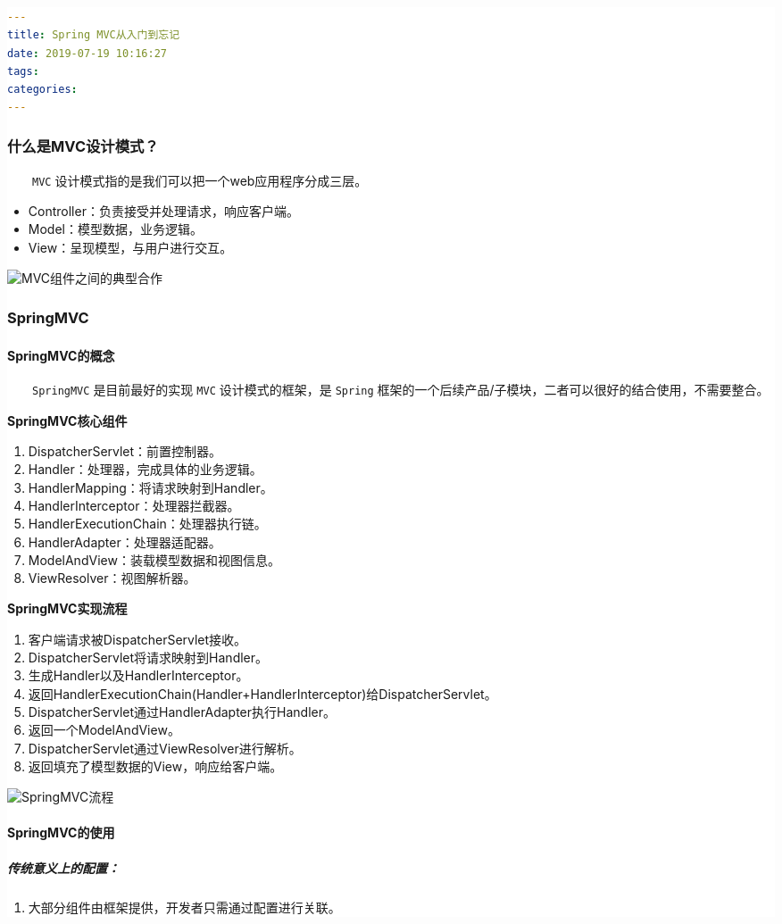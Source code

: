 ```yaml
---
title: Spring MVC从入门到忘记
date: 2019-07-19 10:16:27
tags:
categories:
---
```


### 什么是MVC设计模式？

&emsp;&emsp;`MVC` 设计模式指的是我们可以把一个web应用程序分成三层。

+ Controller：负责接受并处理请求，响应客户端。
+ Model：模型数据，业务逻辑。
+ View：呈现模型，与用户进行交互。

![MVC组件之间的典型合作](http://cdn1.hikariblog.cn/MVC%E7%BB%84%E4%BB%B6%E4%B9%8B%E9%97%B4%E7%9A%84%E5%85%B8%E5%9E%8B%E5%90%88%E4%BD%9C.png)

### SpringMVC

#### SpringMVC的概念

&emsp;&emsp;`SpringMVC` 是目前最好的实现 `MVC` 设计模式的框架，是 `Spring` 框架的一个后续产品/子模块，二者可以很好的结合使用，不需要整合。

__SpringMVC核心组件__

1. DispatcherServlet：前置控制器。
2. Handler：处理器，完成具体的业务逻辑。
3. HandlerMapping：将请求映射到Handler。
4. HandlerInterceptor：处理器拦截器。
5. HandlerExecutionChain：处理器执行链。
6. HandlerAdapter：处理器适配器。
7. ModelAndView：装载模型数据和视图信息。
8. ViewResolver：视图解析器。

__SpringMVC实现流程__

1. 客户端请求被DispatcherServlet接收。
2. DispatcherServlet将请求映射到Handler。
3. 生成Handler以及HandlerInterceptor。
4. 返回HandlerExecutionChain(Handler+HandlerInterceptor)给DispatcherServlet。
5. DispatcherServlet通过HandlerAdapter执行Handler。
6. 返回一个ModelAndView。
7. DispatcherServlet通过ViewResolver进行解析。
8. 返回填充了模型数据的View，响应给客户端。

![SpringMVC流程](http://cdn1.hikariblog.cn/SpringMVC%E6%B5%81%E7%A8%8B.png)

#### SpringMVC的使用

##### 传统意义上的配置：

1. 大部分组件由框架提供，开发者只需通过配置进行关联。
